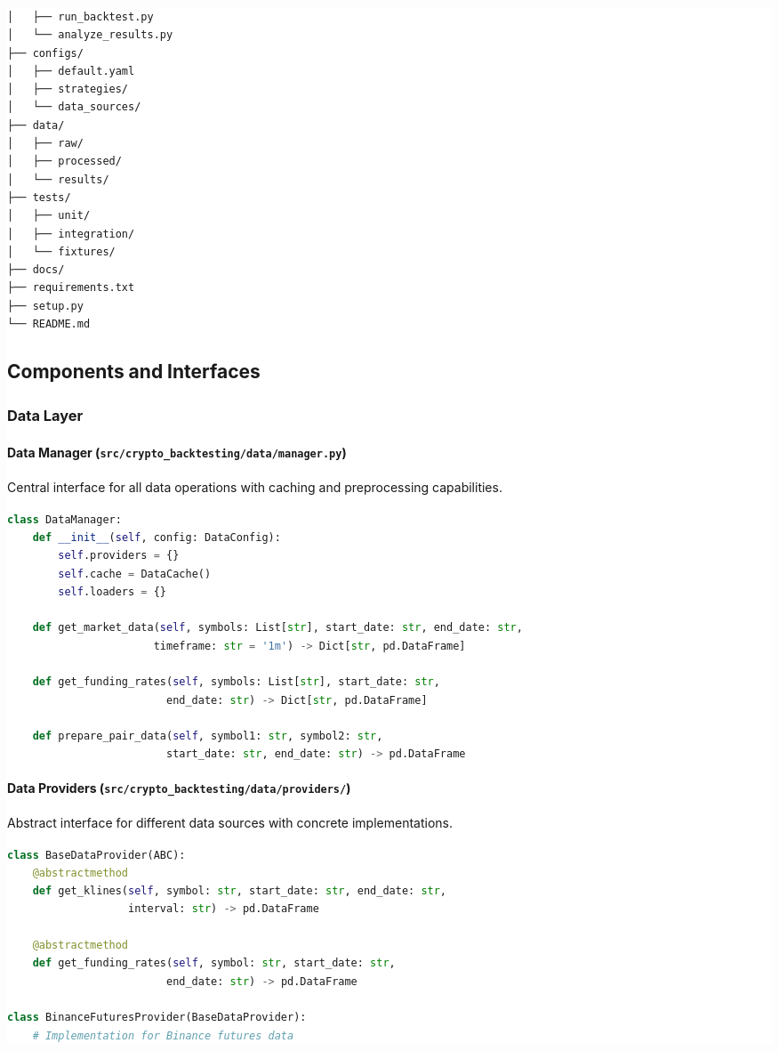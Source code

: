 ```
│   ├── run_backtest.py
│   └── analyze_results.py
├── configs/
│   ├── default.yaml
│   ├── strategies/
│   └── data_sources/
├── data/
│   ├── raw/
│   ├── processed/
│   └── results/
├── tests/
│   ├── unit/
│   ├── integration/
│   └── fixtures/
├── docs/
├── requirements.txt
├── setup.py
└── README.md
```

## Components and Interfaces

### Data Layer

#### Data Manager (`src/crypto_backtesting/data/manager.py`)
Central interface for all data operations with caching and preprocessing capabilities.

```python
class DataManager:
    def __init__(self, config: DataConfig):
        self.providers = {}
        self.cache = DataCache()
        self.loaders = {}
    
    def get_market_data(self, symbols: List[str], start_date: str, end_date: str, 
                       timeframe: str = '1m') -> Dict[str, pd.DataFrame]
    
    def get_funding_rates(self, symbols: List[str], start_date: str, 
                         end_date: str) -> Dict[str, pd.DataFrame]
    
    def prepare_pair_data(self, symbol1: str, symbol2: str, 
                         start_date: str, end_date: str) -> pd.DataFrame
```

#### Data Providers (`src/crypto_backtesting/data/providers/`)
Abstract interface for different data sources with concrete implementations.

```python
class BaseDataProvider(ABC):
    @abstractmethod
    def get_klines(self, symbol: str, start_date: str, end_date: str, 
                   interval: str) -> pd.DataFrame
    
    @abstractmethod
    def get_funding_rates(self, symbol: str, start_date: str, 
                         end_date: str) -> pd.DataFrame

class BinanceFuturesProvider(BaseDataProvider):
    # Implementation for Binance futures data
```
